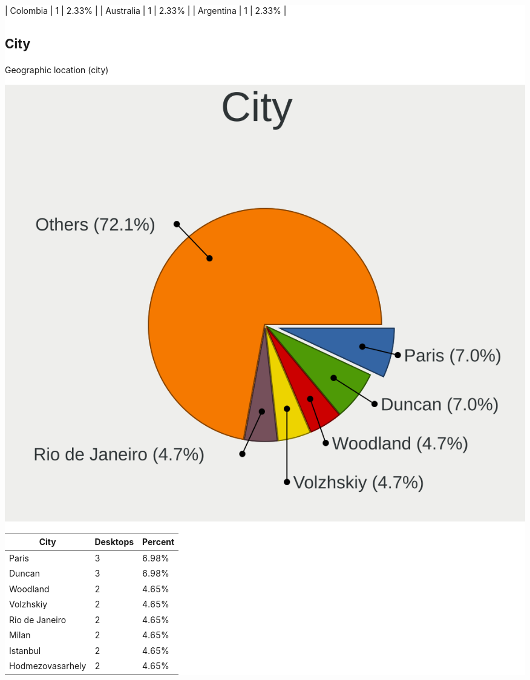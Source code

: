 | Colombia  | 1        | 2.33%   |
| Australia | 1        | 2.33%   |
| Argentina | 1        | 2.33%   |

City
----

Geographic location (city)

![City](./images/pie_chart_bsd/node_city.svg)


| City             | Desktops | Percent |
|------------------|----------|---------|
| Paris            | 3        | 6.98%   |
| Duncan           | 3        | 6.98%   |
| Woodland         | 2        | 4.65%   |
| Volzhskiy        | 2        | 4.65%   |
| Rio de Janeiro   | 2        | 4.65%   |
| Milan            | 2        | 4.65%   |
| Istanbul         | 2        | 4.65%   |
| Hodmezovasarhely | 2        | 4.65%   |